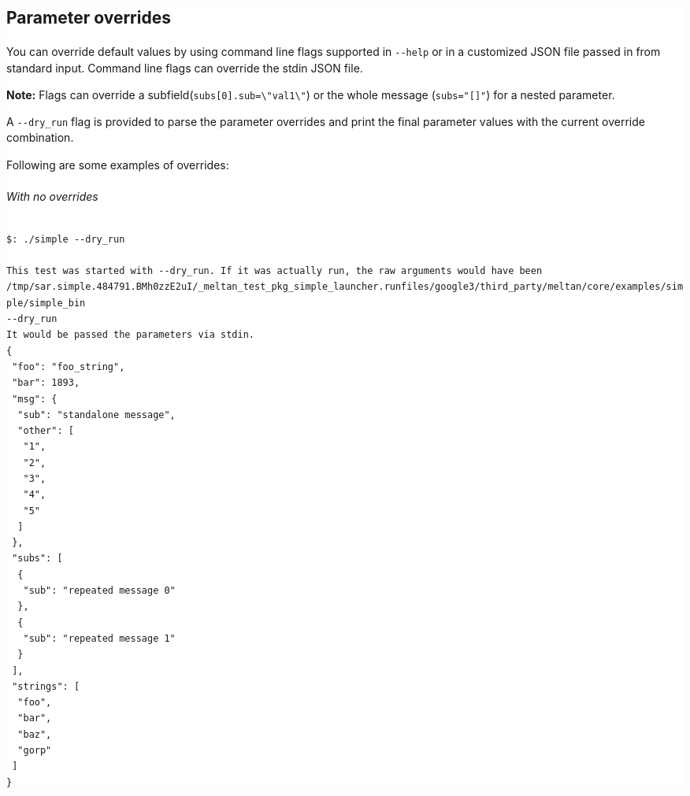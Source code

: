 ## Parameter overrides

You can override default values by using command line flags supported in
`--help` or in a customized JSON file passed in from standard input. Command
line flags can override the stdin JSON file.

**Note:** Flags can override a subfield(`subs[0].sub=\"val1\"`) or the whole
message (`subs="[]"`) for a nested parameter.

A `--dry_run` flag is provided to parse the parameter overrides and print the
final parameter values with the current override combination.

Following are some examples of overrides:

###### With no overrides 

```shell
$: ./simple --dry_run

This test was started with --dry_run. If it was actually run, the raw arguments would have been
/tmp/sar.simple.484791.BMh0zzE2uI/_meltan_test_pkg_simple_launcher.runfiles/google3/third_party/meltan/core/examples/simple/simple_bin
--dry_run
It would be passed the parameters via stdin.
{
 "foo": "foo_string",
 "bar": 1893,
 "msg": {
  "sub": "standalone message",
  "other": [
   "1",
   "2",
   "3",
   "4",
   "5"
  ]
 },
 "subs": [
  {
   "sub": "repeated message 0"
  },
  {
   "sub": "repeated message 1"
  }
 ],
 "strings": [
  "foo",
  "bar",
  "baz",
  "gorp"
 ]
}
```
